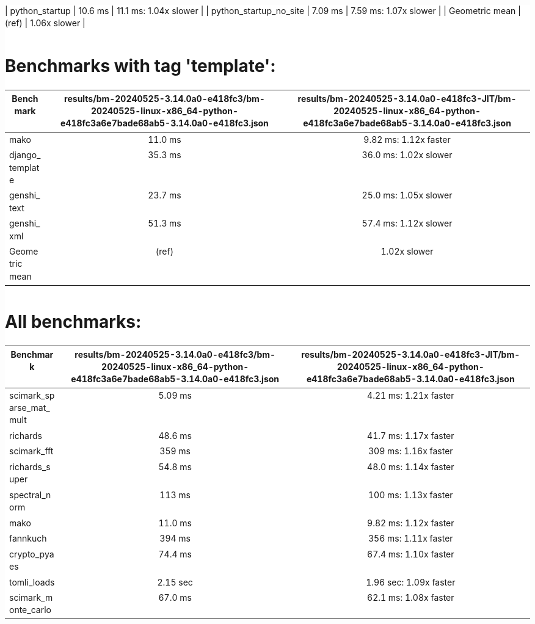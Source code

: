 | python_startup         | 10.6 ms                                                                                                         | 11.1 ms: 1.04x slower                                                                                               |
| python_startup_no_site | 7.09 ms                                                                                                         | 7.59 ms: 1.07x slower                                                                                               |
| Geometric mean         | (ref)                                                                                                           | 1.06x slower                                                                                                        |

Benchmarks with tag 'template':
===============================

| Benchmark       | results/bm-20240525-3.14.0a0-e418fc3/bm-20240525-linux-x86_64-python-e418fc3a6e7bade68ab5-3.14.0a0-e418fc3.json | results/bm-20240525-3.14.0a0-e418fc3-JIT/bm-20240525-linux-x86_64-python-e418fc3a6e7bade68ab5-3.14.0a0-e418fc3.json |
|-----------------|:---------------------------------------------------------------------------------------------------------------:|:-------------------------------------------------------------------------------------------------------------------:|
| mako            | 11.0 ms                                                                                                         | 9.82 ms: 1.12x faster                                                                                               |
| django_template | 35.3 ms                                                                                                         | 36.0 ms: 1.02x slower                                                                                               |
| genshi_text     | 23.7 ms                                                                                                         | 25.0 ms: 1.05x slower                                                                                               |
| genshi_xml      | 51.3 ms                                                                                                         | 57.4 ms: 1.12x slower                                                                                               |
| Geometric mean  | (ref)                                                                                                           | 1.02x slower                                                                                                        |

All benchmarks:
===============

| Benchmark                | results/bm-20240525-3.14.0a0-e418fc3/bm-20240525-linux-x86_64-python-e418fc3a6e7bade68ab5-3.14.0a0-e418fc3.json | results/bm-20240525-3.14.0a0-e418fc3-JIT/bm-20240525-linux-x86_64-python-e418fc3a6e7bade68ab5-3.14.0a0-e418fc3.json |
|--------------------------|:---------------------------------------------------------------------------------------------------------------:|:-------------------------------------------------------------------------------------------------------------------:|
| scimark_sparse_mat_mult  | 5.09 ms                                                                                                         | 4.21 ms: 1.21x faster                                                                                               |
| richards                 | 48.6 ms                                                                                                         | 41.7 ms: 1.17x faster                                                                                               |
| scimark_fft              | 359 ms                                                                                                          | 309 ms: 1.16x faster                                                                                                |
| richards_super           | 54.8 ms                                                                                                         | 48.0 ms: 1.14x faster                                                                                               |
| spectral_norm            | 113 ms                                                                                                          | 100 ms: 1.13x faster                                                                                                |
| mako                     | 11.0 ms                                                                                                         | 9.82 ms: 1.12x faster                                                                                               |
| fannkuch                 | 394 ms                                                                                                          | 356 ms: 1.11x faster                                                                                                |
| crypto_pyaes             | 74.4 ms                                                                                                         | 67.4 ms: 1.10x faster                                                                                               |
| tomli_loads              | 2.15 sec                                                                                                        | 1.96 sec: 1.09x faster                                                                                              |
| scimark_monte_carlo      | 67.0 ms                                                                                                         | 62.1 ms: 1.08x faster                                                                                               |